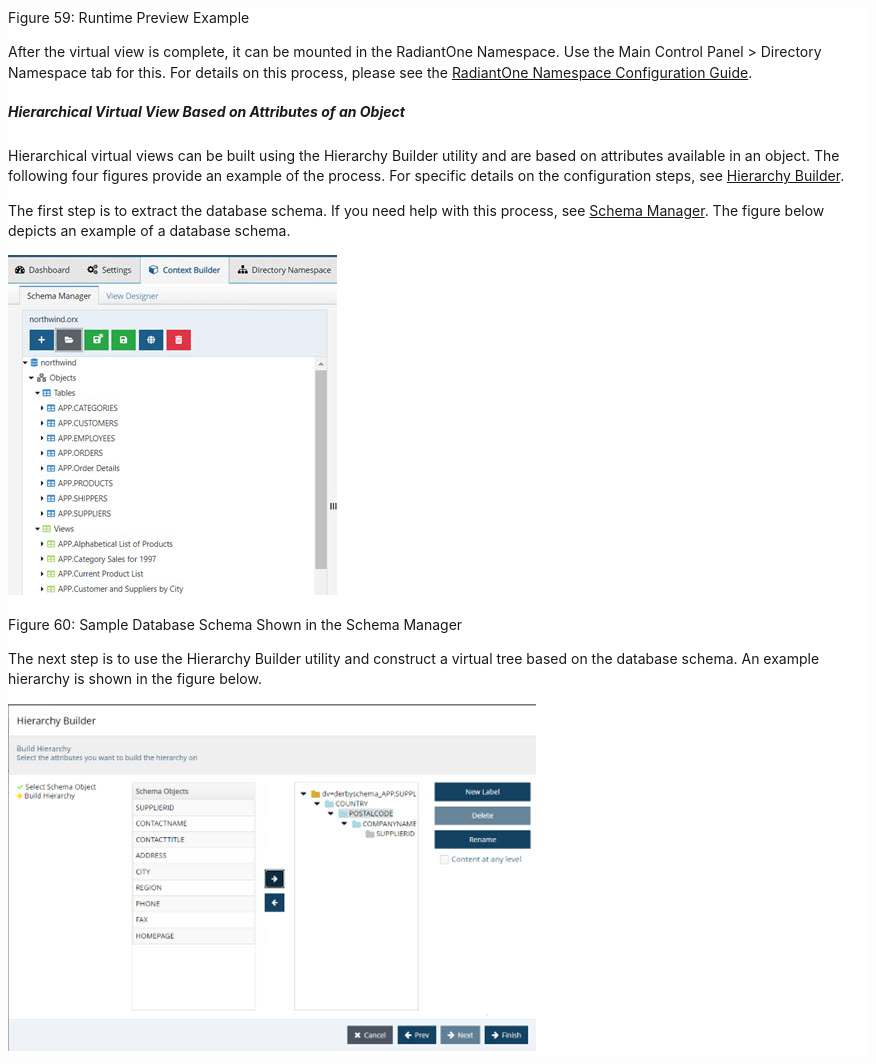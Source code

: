 Figure 59: Runtime Preview Example

After the virtual view is complete, it can be mounted in the RadiantOne Namespace. Use the Main Control Panel > Directory Namespace tab for this. For details on this process, please see the [RadiantOne Namespace Configuration Guide](/documentation/namespace-configuration-guide/01-introduction). 

##### Hierarchical Virtual View Based on Attributes of an Object 

Hierarchical virtual views can be built using the Hierarchy Builder utility and are based on attributes available in an object. The following four figures provide an example of the process. For specific details on the configuration steps, see [Hierarchy Builder](concepts-and-utilities.md#hierarchy-builder). 

The first step is to extract the database schema. If you need help with this process, see [Schema Manager](schema-manager.md). The figure below depicts an example of a database schema. 

![Sample Database Schema Shown in the Schema Manager ](Media/Image4.59.jpg)

Figure 60: Sample Database Schema Shown in the Schema Manager

The next step is to use the Hierarchy Builder utility and construct a virtual tree based on the database schema. An example hierarchy is shown in the figure below. 

![Example Virtual View Build with Hierarchy Builder ](Media/Image4.60.jpg)
